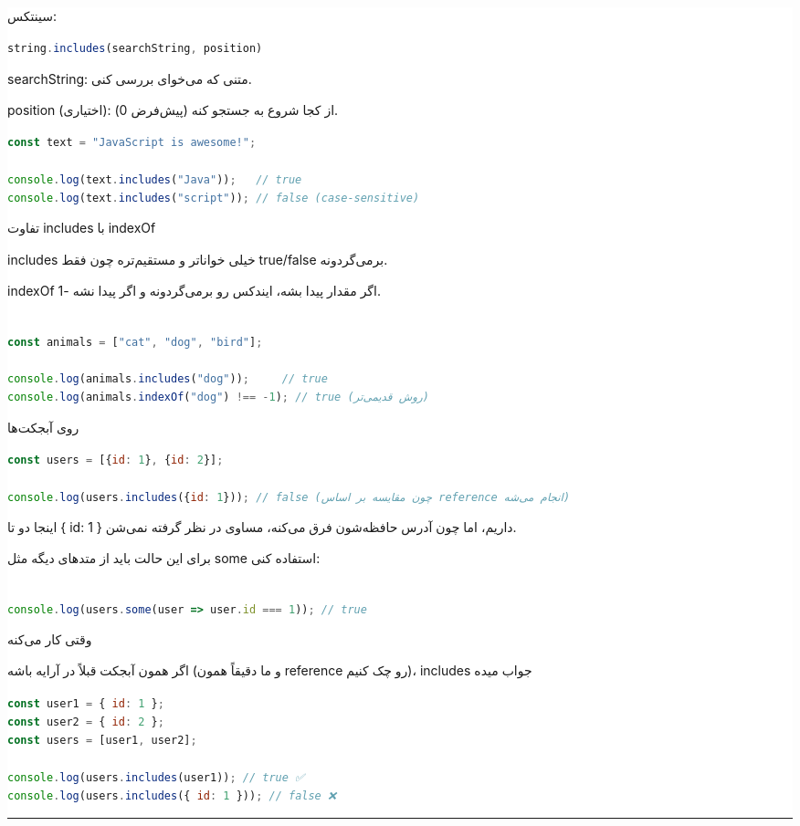 سینتکس:
```javascript
string.includes(searchString, position)


```
searchString: متنی که می‌خوای بررسی کنی.

position (اختیاری): از کجا شروع به جستجو کنه (پیش‌فرض 0).

```javascript
const text = "JavaScript is awesome!";

console.log(text.includes("Java"));   // true
console.log(text.includes("script")); // false (case-sensitive)

```




تفاوت includes با indexOf

includes خیلی خواناتر و مستقیم‌تره چون فقط true/false برمی‌گردونه.

indexOf اگر مقدار پیدا بشه، ایندکس رو برمی‌گردونه و اگر پیدا نشه -1.


```javascript

const animals = ["cat", "dog", "bird"];

console.log(animals.includes("dog"));     // true
console.log(animals.indexOf("dog") !== -1); // true (روش قدیمی‌تر)

```
روی آبجکت‌ها

```javascript
const users = [{id: 1}, {id: 2}];

console.log(users.includes({id: 1})); // false (چون مقایسه بر اساس reference انجام می‌شه)

```
اینجا دو تا { id: 1 } داریم، اما چون آدرس حافظه‌شون فرق می‌کنه، مساوی در نظر گرفته نمی‌شن.


برای این حالت باید از متدهای دیگه مثل some استفاده کنی:
```javascript

console.log(users.some(user => user.id === 1)); // true

```

وقتی کار می‌کنه

اگر همون آبجکت قبلاً در آرایه باشه (و ما دقیقاً همون reference رو چک کنیم)، includes جواب میده
```javascript
const user1 = { id: 1 };
const user2 = { id: 2 };
const users = [user1, user2];

console.log(users.includes(user1)); // true ✅
console.log(users.includes({ id: 1 })); // false ❌

```
</div>

---